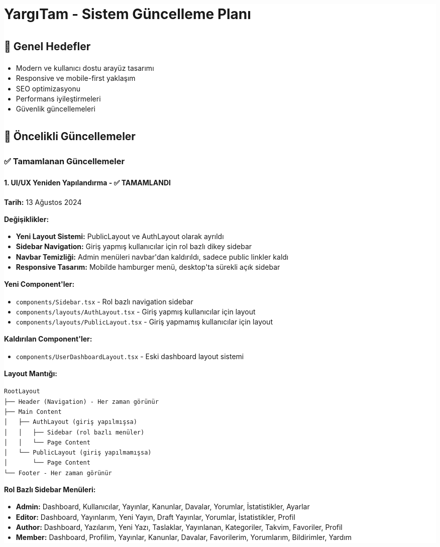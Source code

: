 # YargıTam - Sistem Güncelleme Planı

## 🎯 Genel Hedefler
- Modern ve kullanıcı dostu arayüz tasarımı
- Responsive ve mobile-first yaklaşım
- SEO optimizasyonu
- Performans iyileştirmeleri
- Güvenlik güncellemeleri

## 🚀 Öncelikli Güncellemeler

### ✅ **Tamamlanan Güncellemeler**

#### 1. **UI/UX Yeniden Yapılandırma** - ✅ TAMAMLANDI
**Tarih:** 13 Ağustos 2024

**Değişiklikler:**
- **Yeni Layout Sistemi:** PublicLayout ve AuthLayout olarak ayrıldı
- **Sidebar Navigation:** Giriş yapmış kullanıcılar için rol bazlı dikey sidebar
- **Navbar Temizliği:** Admin menüleri navbar'dan kaldırıldı, sadece public linkler kaldı
- **Responsive Tasarım:** Mobilde hamburger menü, desktop'ta sürekli açık sidebar

**Yeni Component'ler:**
- `components/Sidebar.tsx` - Rol bazlı navigation sidebar
- `components/layouts/AuthLayout.tsx` - Giriş yapmış kullanıcılar için layout
- `components/layouts/PublicLayout.tsx` - Giriş yapmamış kullanıcılar için layout

**Kaldırılan Component'ler:**
- `components/UserDashboardLayout.tsx` - Eski dashboard layout sistemi

**Layout Mantığı:**
```
RootLayout
├── Header (Navigation) - Her zaman görünür
├── Main Content
│   ├── AuthLayout (giriş yapılmışsa)
│   │   ├── Sidebar (rol bazlı menüler)
│   │   └── Page Content
│   └── PublicLayout (giriş yapılmamışsa)
│       └── Page Content
└── Footer - Her zaman görünür
```

**Rol Bazlı Sidebar Menüleri:**
- **Admin:** Dashboard, Kullanıcılar, Yayınlar, Kanunlar, Davalar, Yorumlar, İstatistikler, Ayarlar
- **Editor:** Dashboard, Yayınlarım, Yeni Yayın, Draft Yayınlar, Yorumlar, İstatistikler, Profil
- **Author:** Dashboard, Yazılarım, Yeni Yazı, Taslaklar, Yayınlanan, Kategoriler, Takvim, Favoriler, Profil
- **Member:** Dashboard, Profilim, Yayınlar, Kanunlar, Davalar, Favorilerim, Yorumlarım, Bildirimler, Yardım
